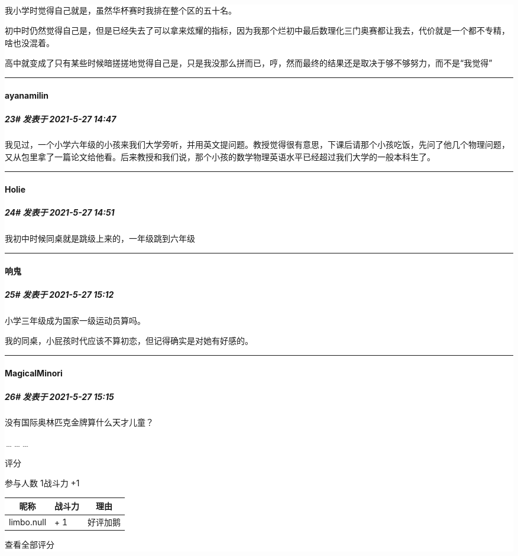 我小学时觉得自己就是，虽然华杯赛时我排在整个区的五十名。


初中时仍然觉得自己是，但是已经失去了可以拿来炫耀的指标，因为我那个烂初中最后数理化三门奥赛都让我去，代价就是一个都不专精，啥也没混着。


高中就变成了只有某些时候暗搓搓地觉得自己是，只是我没那么拼而已，哼，然而最终的结果还是取决于够不够努力，而不是“我觉得”


*****

####  ayanamilin  
##### 23#       发表于 2021-5-27 14:47


我见过，一个小学六年级的小孩来我们大学旁听，并用英文提问题。教授觉得很有意思，下课后请那个小孩吃饭，先问了他几个物理问题，又从包里拿了一篇论文给他看。后来教授和我们说，那个小孩的数学物理英语水平已经超过我们大学的一般本科生了。


*****

####  Holie  
##### 24#       发表于 2021-5-27 14:51


我初中时候同桌就是跳级上来的，一年级跳到六年级


*****

####  响鬼  
##### 25#       发表于 2021-5-27 15:12


小学三年级成为国家一级运动员算吗。

我的同桌，小屁孩时代应该不算初恋，但记得确实是对她有好感的。


*****

####  MagicalMinori  
##### 26#       发表于 2021-5-27 15:15


没有国际奥林匹克金牌算什么天才儿童？


﹍﹍﹍

评分


 参与人数 1战斗力 +1

|昵称|战斗力|理由|
|----|---|---|
| limbo.null| + 1|好评加鹅|


查看全部评分
